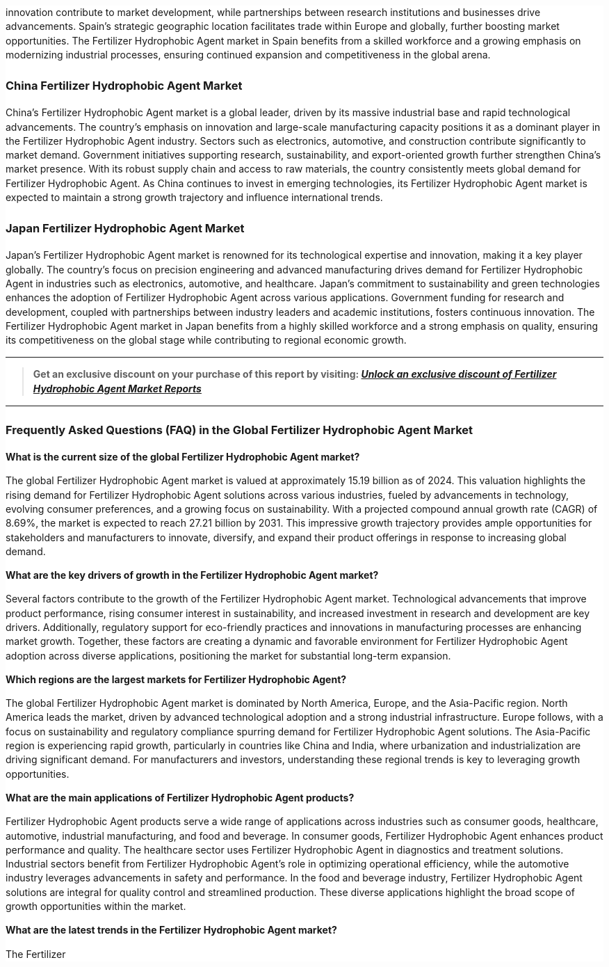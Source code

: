 innovation contribute to market development, while partnerships between research institutions and businesses drive advancements. Spain&rsquo;s strategic geographic location facilitates trade within Europe and globally, further boosting market opportunities. The Fertilizer Hydrophobic Agent market in Spain benefits from a skilled workforce and a growing emphasis on modernizing industrial processes, ensuring continued expansion and competitiveness in the global arena.</p><h3>China Fertilizer Hydrophobic Agent Market</h3><p>China&rsquo;s Fertilizer Hydrophobic Agent market is a global leader, driven by its massive industrial base and rapid technological advancements. The country&rsquo;s emphasis on innovation and large-scale manufacturing capacity positions it as a dominant player in the Fertilizer Hydrophobic Agent industry. Sectors such as electronics, automotive, and construction contribute significantly to market demand. Government initiatives supporting research, sustainability, and export-oriented growth further strengthen China&rsquo;s market presence. With its robust supply chain and access to raw materials, the country consistently meets global demand for Fertilizer Hydrophobic Agent. As China continues to invest in emerging technologies, its Fertilizer Hydrophobic Agent market is expected to maintain a strong growth trajectory and influence international trends.</p><h3>Japan Fertilizer Hydrophobic Agent Market</h3><p>Japan&rsquo;s Fertilizer Hydrophobic Agent market is renowned for its technological expertise and innovation, making it a key player globally. The country&rsquo;s focus on precision engineering and advanced manufacturing drives demand for Fertilizer Hydrophobic Agent in industries such as electronics, automotive, and healthcare. Japan&rsquo;s commitment to sustainability and green technologies enhances the adoption of Fertilizer Hydrophobic Agent across various applications. Government funding for research and development, coupled with partnerships between industry leaders and academic institutions, fosters continuous innovation. The Fertilizer Hydrophobic Agent market in Japan benefits from a highly skilled workforce and a strong emphasis on quality, ensuring its competitiveness on the global stage while contributing to regional economic growth.</p><hr /><blockquote><p><strong>Get an exclusive discount on your purchase of this report by visiting: <em><a href="://marketresearchpulse.com/ask-for-discount/132288?utm_source=Github&amp;utm_medium=019">Unlock an exclusive discount of Fertilizer Hydrophobic Agent Market Reports</a></em>&nbsp;</strong></p></blockquote><hr /><h3>Frequently Asked Questions (FAQ) in the Global Fertilizer Hydrophobic Agent Market</h3><p><strong>What is the current size of the global Fertilizer Hydrophobic Agent market?</strong></p><p>The global Fertilizer Hydrophobic Agent market is valued at approximately 15.19 billion as of 2024. This valuation highlights the rising demand for Fertilizer Hydrophobic Agent solutions across various industries, fueled by advancements in technology, evolving consumer preferences, and a growing focus on sustainability. With a projected compound annual growth rate (CAGR) of 8.69%, the market is expected to reach 27.21 billion by 2031. This impressive growth trajectory provides ample opportunities for stakeholders and manufacturers to innovate, diversify, and expand their product offerings in response to increasing global demand.</p><p><strong>What are the key drivers of growth in the Fertilizer Hydrophobic Agent market?</strong></p><p>Several factors contribute to the growth of the Fertilizer Hydrophobic Agent market. Technological advancements that improve product performance, rising consumer interest in sustainability, and increased investment in research and development are key drivers. Additionally, regulatory support for eco-friendly practices and innovations in manufacturing processes are enhancing market growth. Together, these factors are creating a dynamic and favorable environment for Fertilizer Hydrophobic Agent adoption across diverse applications, positioning the market for substantial long-term expansion.</p><p><strong>Which regions are the largest markets for Fertilizer Hydrophobic Agent?</strong></p><p>The global Fertilizer Hydrophobic Agent market is dominated by North America, Europe, and the Asia-Pacific region. North America leads the market, driven by advanced technological adoption and a strong industrial infrastructure. Europe follows, with a focus on sustainability and regulatory compliance spurring demand for Fertilizer Hydrophobic Agent solutions. The Asia-Pacific region is experiencing rapid growth, particularly in countries like China and India, where urbanization and industrialization are driving significant demand. For manufacturers and investors, understanding these regional trends is key to leveraging growth opportunities.</p><p><strong>What are the main applications of Fertilizer Hydrophobic Agent products?</strong></p><p>Fertilizer Hydrophobic Agent products serve a wide range of applications across industries such as consumer goods, healthcare, automotive, industrial manufacturing, and food and beverage. In consumer goods, Fertilizer Hydrophobic Agent enhances product performance and quality. The healthcare sector uses Fertilizer Hydrophobic Agent in diagnostics and treatment solutions. Industrial sectors benefit from Fertilizer Hydrophobic Agent&rsquo;s role in optimizing operational efficiency, while the automotive industry leverages advancements in safety and performance. In the food and beverage industry, Fertilizer Hydrophobic Agent solutions are integral for quality control and streamlined production. These diverse applications highlight the broad scope of growth opportunities within the market.</p><p><strong>What are the latest trends in the Fertilizer Hydrophobic Agent market?</strong></p><p>The Fertilizer
